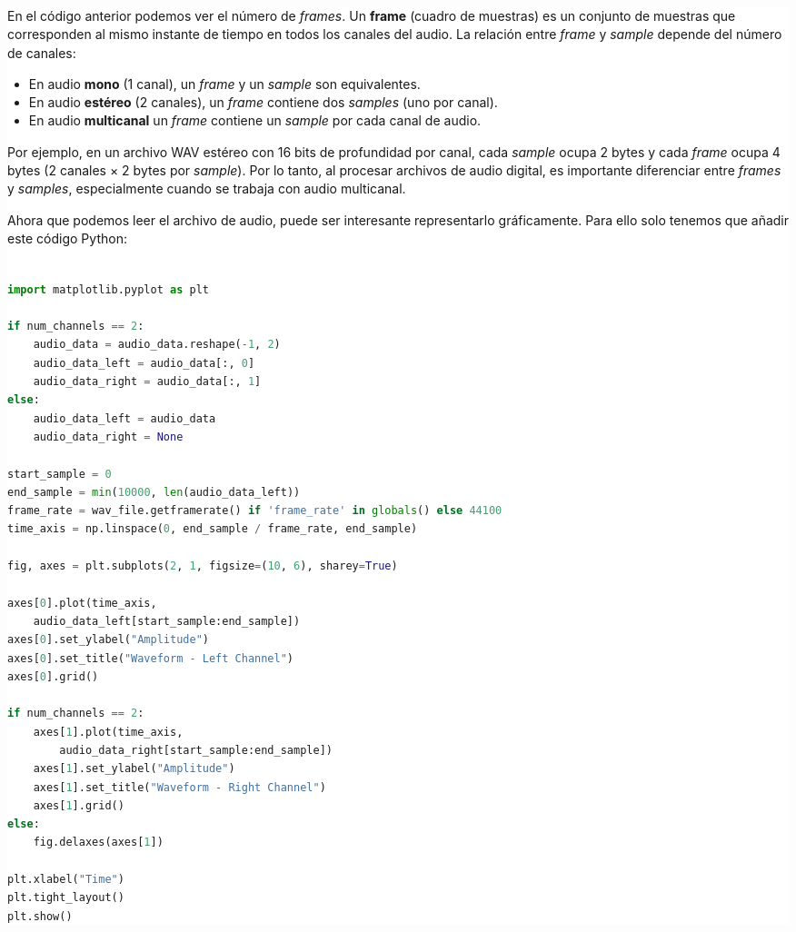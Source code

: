 En el código anterior podemos ver el número de *frames*. Un **frame** (cuadro de muestras) es un conjunto de muestras que corresponden al mismo instante de tiempo en todos los canales del audio. La relación entre *frame* y *sample* depende del número de canales:

- En audio **mono** (1 canal), un *frame* y un *sample* son equivalentes.
- En audio **estéreo** (2 canales), un *frame* contiene dos *samples* (uno por canal).
- En audio **multicanal** un *frame* contiene un *sample* por cada canal de audio.

Por ejemplo, en un archivo WAV estéreo con 16 bits de profundidad por canal, cada *sample* ocupa 2 bytes y cada *frame* ocupa 4 bytes (2 canales $\times$ 2 bytes por *sample*). Por lo tanto, al procesar archivos de audio digital, es importante diferenciar entre *frames* y *samples*, especialmente cuando se trabaja con audio multicanal.

Ahora que podemos leer el archivo de audio, puede ser interesante representarlo gráficamente. Para ello solo tenemos que añadir este código Python:

```python
                                                                                
import matplotlib.pyplot as plt
                                                                                
if num_channels == 2:                                                           
    audio_data = audio_data.reshape(-1, 2)                                      
    audio_data_left = audio_data[:, 0]                                          
    audio_data_right = audio_data[:, 1]                                         
else:                                                                           
    audio_data_left = audio_data                                                
    audio_data_right = None                                                     
                                                                                
start_sample = 0                                                                
end_sample = min(10000, len(audio_data_left))                                   
frame_rate = wav_file.getframerate() if 'frame_rate' in globals() else 44100
time_axis = np.linspace(0, end_sample / frame_rate, end_sample)                 
                                                                                
fig, axes = plt.subplots(2, 1, figsize=(10, 6), sharey=True)                    
                                                                                
axes[0].plot(time_axis, 
    audio_data_left[start_sample:end_sample])                                    
axes[0].set_ylabel("Amplitude")                                                 
axes[0].set_title("Waveform - Left Channel")                                    
axes[0].grid()                                                                  
                                                                                
if num_channels == 2:                                                           
    axes[1].plot(time_axis, 
        audio_data_right[start_sample:end_sample])                                    
    axes[1].set_ylabel("Amplitude")                                             
    axes[1].set_title("Waveform - Right Channel")
    axes[1].grid()
else:
    fig.delaxes(axes[1])

plt.xlabel("Time")
plt.tight_layout()
plt.show()
```
